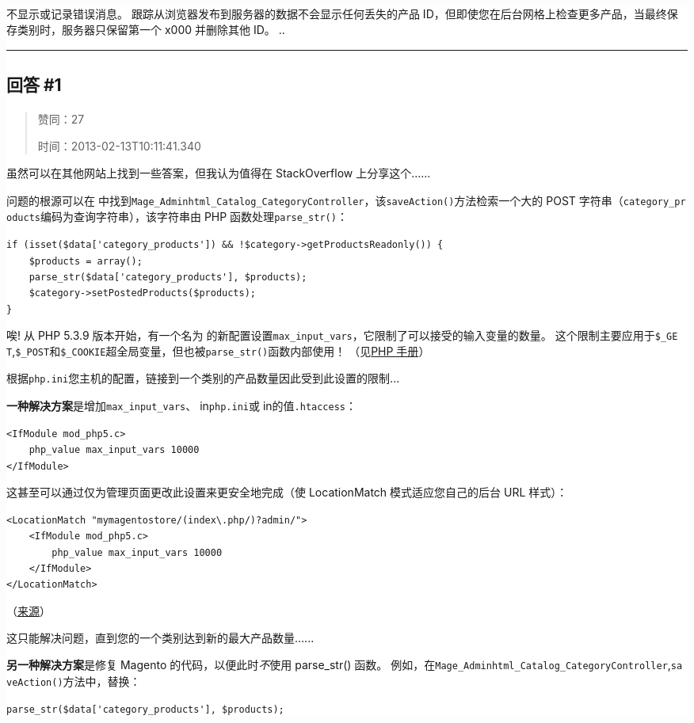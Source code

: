 不显示或记录错误消息。
跟踪从浏览器发布到服务器的数据不会显示任何丢失的产品 ID，但即使您在后台网格上检查更多产品，当最终保存类别时，服务器只保留第一个 x000 并删除其他 ID。 ..

* * *

## 回答 #1

> 赞同：27
> 
> 时间：2013-02-13T10:11:41.340

虽然可以在其他网站上找到一些答案，但我认为值得在 StackOverflow 上分享这个......

问题的根源可以在 中找到`Mage_Adminhtml_Catalog_CategoryController`，该`saveAction()`方法检索一个大的 POST 字符串（`category_products`编码为查询字符串），该字符串由 PHP 函数处理`parse_str()`：

```
if (isset($data['category_products']) && !$category->getProductsReadonly()) {
    $products = array();
    parse_str($data['category_products'], $products);
    $category->setPostedProducts($products);
} 
```

唉! 从 PHP 5.3.9 版本开始，有一个名为 的新配置设置`max_input_vars`，它限制了可以接受的输入变量的数量。
这个限制主要应用于`$_GET`,`$_POST`和`$_COOKIE`超全局变量，但也被`parse_str()`函数内部使用！
（见[PHP 手册](http://www.php.net/manual/en/info.configuration.php#ini.max-input-var)）

根据`php.ini`您主机的配置，链接到一个类别的产品数量因此受到此设置的限制...

**一种解决方案**是增加`max_input_vars`、 in`php.ini`或 in的值`.htaccess`：

```
<IfModule mod_php5.c>
    php_value max_input_vars 10000
</IfModule> 
```

这甚至可以通过仅为管理页面更改此设置来更安全地完成（使 LocationMatch 模式适应您自己的后台 URL 样式）：

```
<LocationMatch "mymagentostore/(index\.php/)?admin/">
    <IfModule mod_php5.c>
        php_value max_input_vars 10000
    </IfModule>
</LocationMatch> 
```

（[来源](http://www.magentocommerce.com/boards/viewreply/405627/)）

这只能解决问题，直到您的一个类别达到新的最大产品数量......

**另一种解决方案**是修复 Magento 的代码，以便此时*不*使用 parse_str() 函数。
例如，在`Mage_Adminhtml_Catalog_CategoryController`,`saveAction()`方法中，替换：

```
parse_str($data['category_products'], $products); 
```
